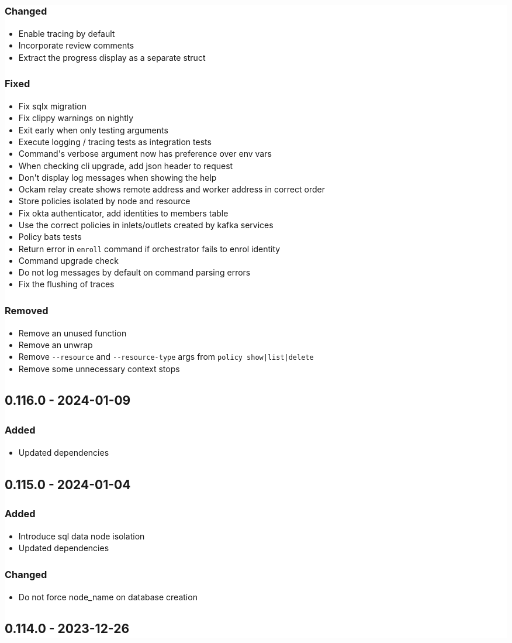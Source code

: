 ### Changed

- Enable tracing by default
- Incorporate review comments
- Extract the progress display as a separate struct

### Fixed

- Fix sqlx migration
- Fix clippy warnings on nightly
- Exit early when only testing arguments
- Execute logging / tracing tests as integration tests
- Command's verbose argument now has preference over env vars
- When checking cli upgrade, add json header to request
- Don't display log messages when showing the help
- Ockam relay create shows remote address and worker address in correct order
- Store policies isolated by node and resource
- Fix okta authenticator, add identities to members table
- Use the correct policies in inlets/outlets created by kafka services
- Policy bats tests
- Return error in `enroll` command if orchestrator fails to enrol identity
- Command upgrade check
- Do not log messages by default on command parsing errors
- Fix the flushing of traces

### Removed

- Remove an unused function
- Remove an unwrap
- Remove `--resource` and `--resource-type` args from `policy show|list|delete`
- Remove some unnecessary context stops

## 0.116.0 - 2024-01-09

### Added

- Updated dependencies

## 0.115.0 - 2024-01-04

### Added

- Introduce sql data node isolation
- Updated dependencies

### Changed

- Do not force node_name on database creation

## 0.114.0 - 2023-12-26
